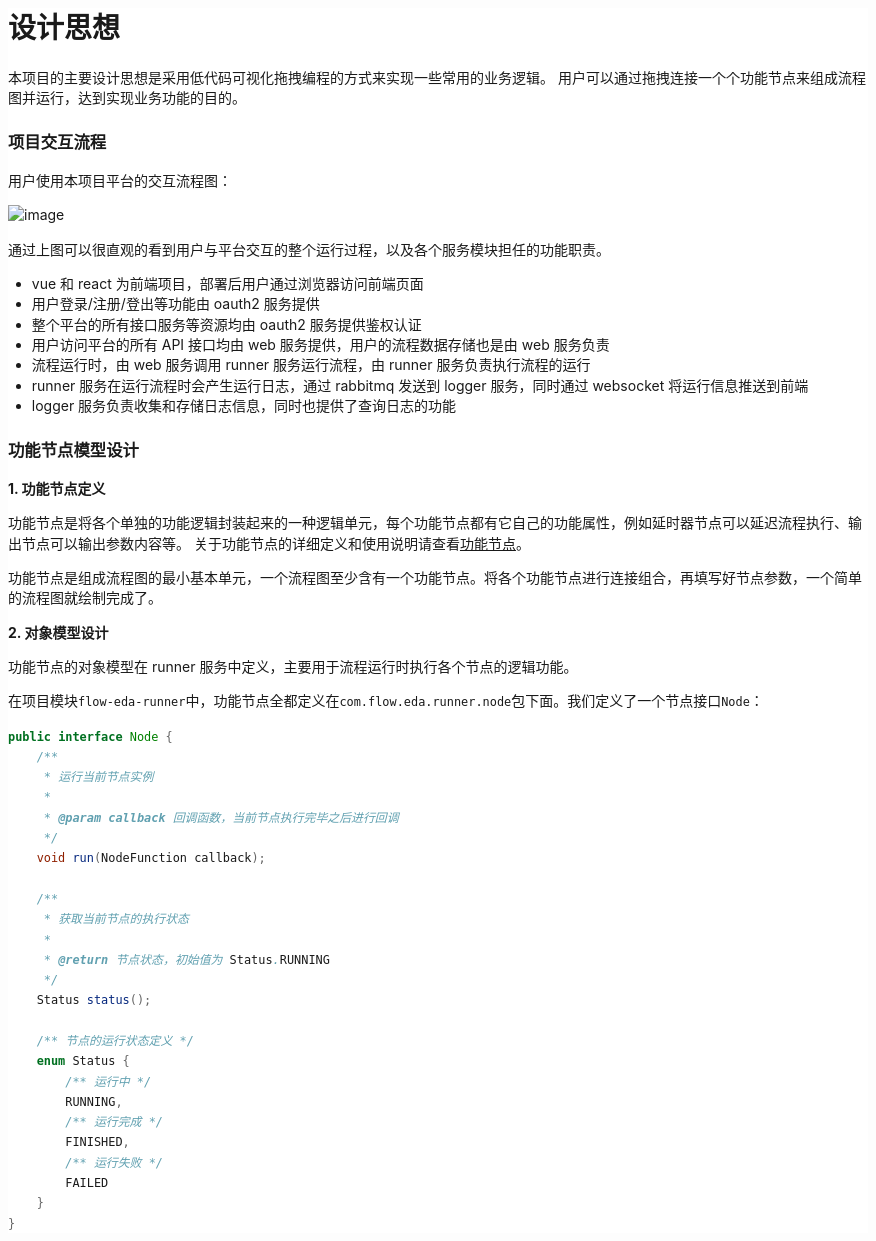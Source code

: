 # 设计思想

本项目的主要设计思想是采用低代码可视化拖拽编程的方式来实现一些常用的业务逻辑。
用户可以通过拖拽连接一个个功能节点来组成流程图并运行，达到实现业务功能的目的。

### 项目交互流程

用户使用本项目平台的交互流程图：

![image](../img/interaction.png ":size=60%")

通过上图可以很直观的看到用户与平台交互的整个运行过程，以及各个服务模块担任的功能职责。

- vue 和 react 为前端项目，部署后用户通过浏览器访问前端页面
- 用户登录/注册/登出等功能由 oauth2 服务提供
- 整个平台的所有接口服务等资源均由 oauth2 服务提供鉴权认证
- 用户访问平台的所有 API 接口均由 web 服务提供，用户的流程数据存储也是由 web 服务负责
- 流程运行时，由 web 服务调用 runner 服务运行流程，由 runner 服务负责执行流程的运行
- runner 服务在运行流程时会产生运行日志，通过 rabbitmq 发送到 logger 服务，同时通过 websocket 将运行信息推送到前端
- logger 服务负责收集和存储日志信息，同时也提供了查询日志的功能

### 功能节点模型设计

**1. 功能节点定义**

功能节点是将各个单独的功能逻辑封装起来的一种逻辑单元，每个功能节点都有它自己的功能属性，例如延时器节点可以延迟流程执行、输出节点可以输出参数内容等。
关于功能节点的详细定义和使用说明请查看[功能节点](getting-started/flow-node.md)。

功能节点是组成流程图的最小基本单元，一个流程图至少含有一个功能节点。将各个功能节点进行连接组合，再填写好节点参数，一个简单的流程图就绘制完成了。

**2. 对象模型设计**

功能节点的对象模型在 runner 服务中定义，主要用于流程运行时执行各个节点的逻辑功能。

在项目模块`flow-eda-runner`中，功能节点全都定义在`com.flow.eda.runner.node`包下面。我们定义了一个节点接口`Node`：

```java
public interface Node {
    /**
     * 运行当前节点实例
     *
     * @param callback 回调函数，当前节点执行完毕之后进行回调
     */
    void run(NodeFunction callback);

    /**
     * 获取当前节点的执行状态
     *
     * @return 节点状态，初始值为 Status.RUNNING
     */
    Status status();

    /** 节点的运行状态定义 */
    enum Status {
        /** 运行中 */
        RUNNING,
        /** 运行完成 */
        FINISHED,
        /** 运行失败 */
        FAILED
    }
}
```
